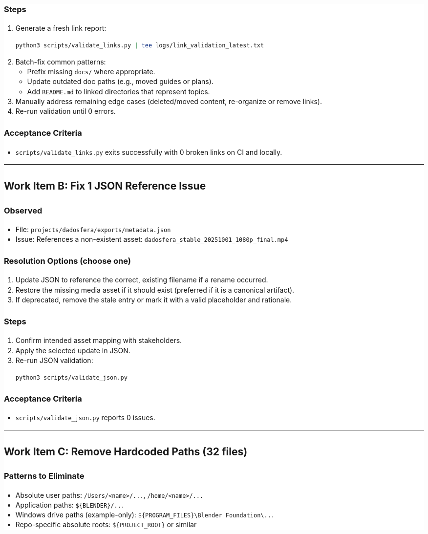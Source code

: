 ### Steps
1. Generate a fresh link report:
   ```bash
   python3 scripts/validate_links.py | tee logs/link_validation_latest.txt
   ```
2. Batch-fix common patterns:
   - Prefix missing `docs/` where appropriate.
   - Update outdated doc paths (e.g., moved guides or plans).
   - Add `README.md` to linked directories that represent topics.
3. Manually address remaining edge cases (deleted/moved content, re-organize or remove links).
4. Re-run validation until 0 errors.

### Acceptance Criteria
- `scripts/validate_links.py` exits successfully with 0 broken links on CI and locally.

---

## Work Item B: Fix 1 JSON Reference Issue

### Observed
- File: `projects/dadosfera/exports/metadata.json`
- Issue: References a non-existent asset: `dadosfera_stable_20251001_1080p_final.mp4`

### Resolution Options (choose one)
1. Update JSON to reference the correct, existing filename if a rename occurred.
2. Restore the missing media asset if it should exist (preferred if it is a canonical artifact).
3. If deprecated, remove the stale entry or mark it with a valid placeholder and rationale.

### Steps
1. Confirm intended asset mapping with stakeholders.
2. Apply the selected update in JSON.
3. Re-run JSON validation:
   ```bash
   python3 scripts/validate_json.py
   ```

### Acceptance Criteria
- `scripts/validate_json.py` reports 0 issues.

---

## Work Item C: Remove Hardcoded Paths (32 files)

### Patterns to Eliminate
- Absolute user paths: `/Users/<name>/...`, `/home/<name>/...`
- Application paths: `${BLENDER}/...`
- Windows drive paths (example-only): `${PROGRAM_FILES}\Blender Foundation\...`
- Repo-specific absolute roots: `${PROJECT_ROOT}` or similar
